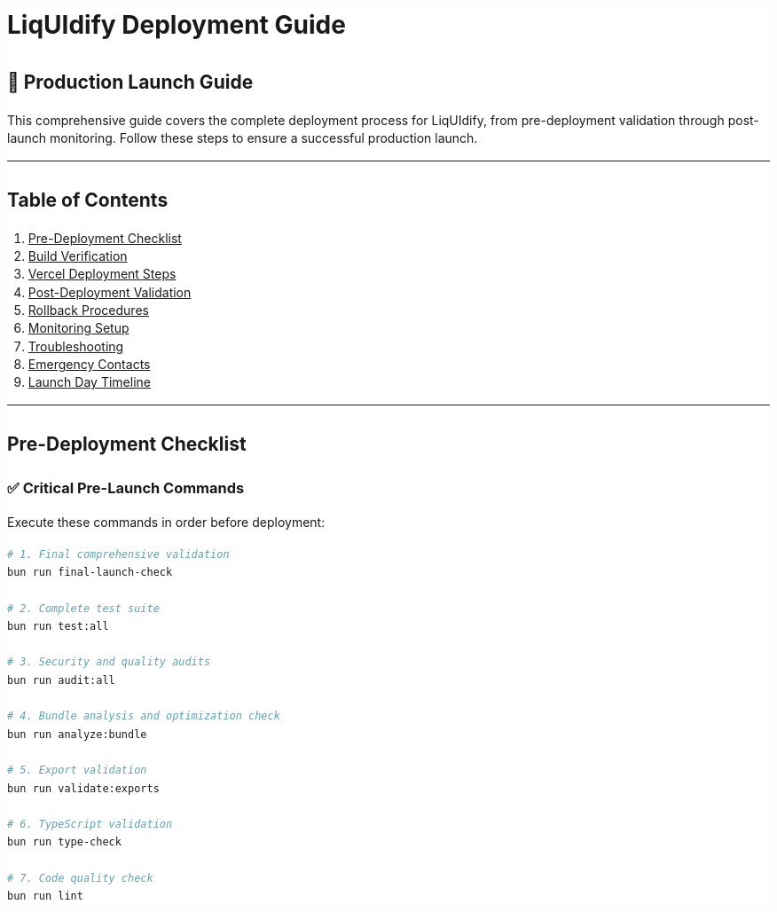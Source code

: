 # LiqUIdify Deployment Guide

## 🚀 Production Launch Guide

This comprehensive guide covers the complete deployment process for LiqUIdify, from pre-deployment validation through post-launch monitoring. Follow these steps to ensure a successful production launch.

---

## Table of Contents

1. [Pre-Deployment Checklist](#pre-deployment-checklist)
2. [Build Verification](#build-verification)
3. [Vercel Deployment Steps](#vercel-deployment-steps)
4. [Post-Deployment Validation](#post-deployment-validation)
5. [Rollback Procedures](#rollback-procedures)
6. [Monitoring Setup](#monitoring-setup)
7. [Troubleshooting](#troubleshooting)
8. [Emergency Contacts](#emergency-contacts)
9. [Launch Day Timeline](#launch-day-timeline)

---

## Pre-Deployment Checklist

### ✅ Critical Pre-Launch Commands

Execute these commands in order before deployment:

```bash
# 1. Final comprehensive validation
bun run final-launch-check

# 2. Complete test suite
bun run test:all

# 3. Security and quality audits
bun run audit:all

# 4. Bundle analysis and optimization check
bun run analyze:bundle

# 5. Export validation
bun run validate:exports

# 6. TypeScript validation
bun run type-check

# 7. Code quality check
bun run lint
```
